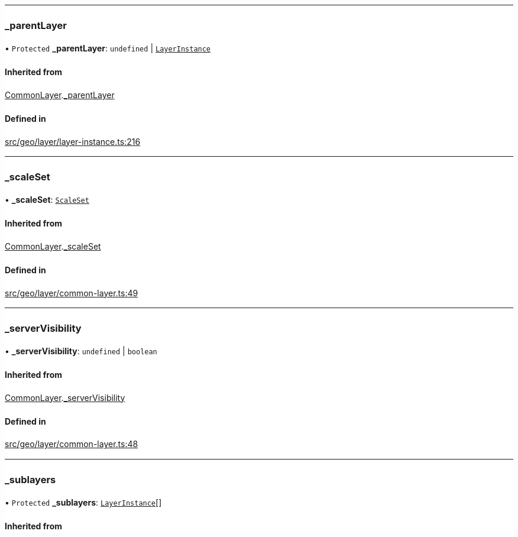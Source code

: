 ___

### \_parentLayer

• `Protected` **\_parentLayer**: `undefined` \| [`LayerInstance`](geo_layer_layer_instance.LayerInstance.md)

#### Inherited from

[CommonLayer](geo_layer_common_layer.CommonLayer.md).[_parentLayer](geo_layer_common_layer.CommonLayer.md#_parentlayer)

#### Defined in

[src/geo/layer/layer-instance.ts:216](https://github.com/sharvenp/ramp4-docs/blob/c6cdb39/src/geo/layer/layer-instance.ts#L216)

___

### \_scaleSet

• **\_scaleSet**: [`ScaleSet`](geo_api_layer_scale_set.ScaleSet.md)

#### Inherited from

[CommonLayer](geo_layer_common_layer.CommonLayer.md).[_scaleSet](geo_layer_common_layer.CommonLayer.md#_scaleset)

#### Defined in

[src/geo/layer/common-layer.ts:49](https://github.com/sharvenp/ramp4-docs/blob/c6cdb39/src/geo/layer/common-layer.ts#L49)

___

### \_serverVisibility

• **\_serverVisibility**: `undefined` \| `boolean`

#### Inherited from

[CommonLayer](geo_layer_common_layer.CommonLayer.md).[_serverVisibility](geo_layer_common_layer.CommonLayer.md#_servervisibility)

#### Defined in

[src/geo/layer/common-layer.ts:48](https://github.com/sharvenp/ramp4-docs/blob/c6cdb39/src/geo/layer/common-layer.ts#L48)

___

### \_sublayers

• `Protected` **\_sublayers**: [`LayerInstance`](geo_layer_layer_instance.LayerInstance.md)[]

#### Inherited from
